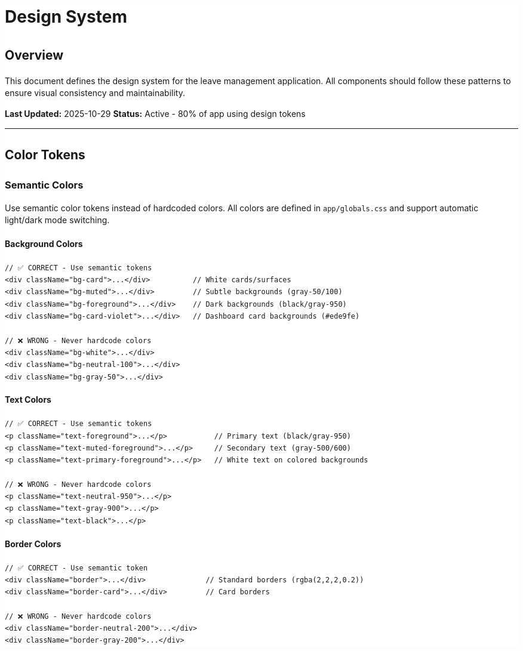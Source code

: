 # Design System

## Overview

This document defines the design system for the leave management application. All components should follow these patterns to ensure visual consistency and maintainability.

**Last Updated:** 2025-10-29
**Status:** Active - 80% of app using design tokens

---

## Color Tokens

### Semantic Colors

Use semantic color tokens instead of hardcoded colors. All colors are defined in `app/globals.css` and support automatic light/dark mode switching.

#### Background Colors

```tsx
// ✅ CORRECT - Use semantic tokens
<div className="bg-card">...</div>          // White cards/surfaces
<div className="bg-muted">...</div>         // Subtle backgrounds (gray-50/100)
<div className="bg-foreground">...</div>    // Dark backgrounds (black/gray-950)
<div className="bg-card-violet">...</div>   // Dashboard card backgrounds (#ede9fe)

// ❌ WRONG - Never hardcode colors
<div className="bg-white">...</div>
<div className="bg-neutral-100">...</div>
<div className="bg-gray-50">...</div>
```

#### Text Colors

```tsx
// ✅ CORRECT - Use semantic tokens
<p className="text-foreground">...</p>           // Primary text (black/gray-950)
<p className="text-muted-foreground">...</p>     // Secondary text (gray-500/600)
<p className="text-primary-foreground">...</p>   // White text on colored backgrounds

// ❌ WRONG - Never hardcode colors
<p className="text-neutral-950">...</p>
<p className="text-gray-900">...</p>
<p className="text-black">...</p>
```

#### Border Colors

```tsx
// ✅ CORRECT - Use semantic token
<div className="border">...</div>              // Standard borders (rgba(2,2,2,0.2))
<div className="border-card">...</div>         // Card borders

// ❌ WRONG - Never hardcode colors
<div className="border-neutral-200">...</div>
<div className="border-gray-200">...</div>
```
